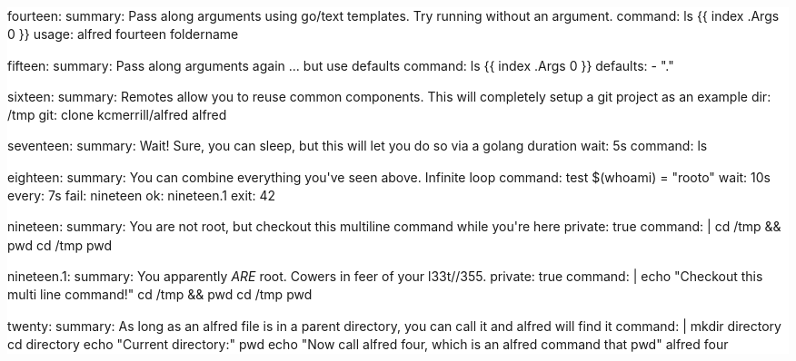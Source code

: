 fourteen:
    summary: Pass along arguments using go/text templates. Try running without an argument.
    command: ls {{ index .Args 0 }}
    usage: alfred fourteen foldername

fifteen:
    summary: Pass along arguments again ... but use defaults
    command: ls {{ index .Args 0 }}
    defaults:
        - "."

sixteen:
    summary: Remotes allow you to reuse common components. This will completely setup a git project as an example
    dir: /tmp
    git: clone kcmerrill/alfred alfred

seventeen:
    summary: Wait! Sure, you can sleep, but this will let you do so via a golang duration
    wait: 5s
    command: ls

eighteen:
    summary: You can combine everything you've seen above. Infinite loop
    command: test $(whoami) = "rooto"
    wait: 10s
    every: 7s
    fail: nineteen
    ok: nineteen.1
    exit: 42

nineteen:
    summary: You are not root, but checkout this multiline command while you're here
    private: true
    command: |
        cd /tmp && pwd
        cd /tmp
        pwd

nineteen.1:
    summary: You apparently _ARE_ root. Cowers in feer of your l33t/\/355.
    private: true
    command: |
        echo "Checkout this multi line command!"
        cd /tmp && pwd
        cd /tmp
        pwd

twenty:
    summary: As long as an alfred file is in a parent directory, you can call it and alfred will find it
    command: |
        mkdir directory
        cd directory
        echo "Current directory:"
        pwd
        echo "Now call alfred four, which is an alfred command that pwd"
        alfred four
